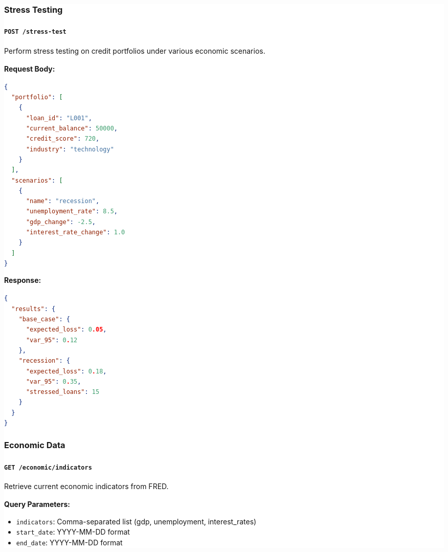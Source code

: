 ### Stress Testing

#### `POST /stress-test`
Perform stress testing on credit portfolios under various economic scenarios.

**Request Body:**
```json
{
  "portfolio": [
    {
      "loan_id": "L001",
      "current_balance": 50000,
      "credit_score": 720,
      "industry": "technology"
    }
  ],
  "scenarios": [
    {
      "name": "recession",
      "unemployment_rate": 8.5,
      "gdp_change": -2.5,
      "interest_rate_change": 1.0
    }
  ]
}
```

**Response:**
```json
{
  "results": {
    "base_case": {
      "expected_loss": 0.05,
      "var_95": 0.12
    },
    "recession": {
      "expected_loss": 0.18,
      "var_95": 0.35,
      "stressed_loans": 15
    }
  }
}
```

### Economic Data

#### `GET /economic/indicators`
Retrieve current economic indicators from FRED.

**Query Parameters:**
- `indicators`: Comma-separated list (gdp, unemployment, interest_rates)
- `start_date`: YYYY-MM-DD format
- `end_date`: YYYY-MM-DD format
